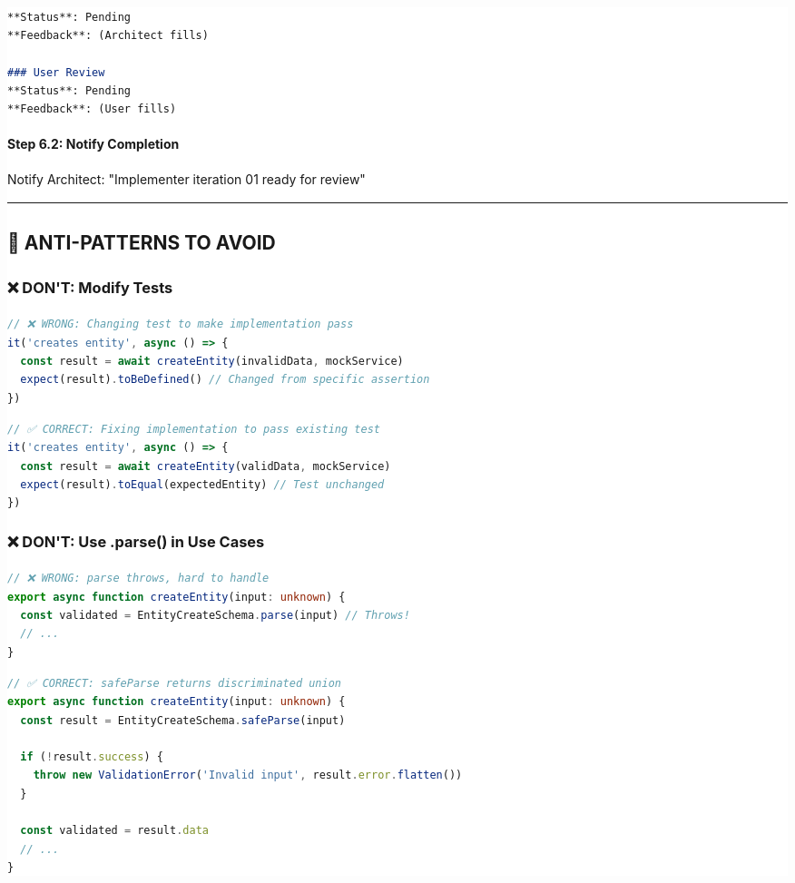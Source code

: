 ```markdown
**Status**: Pending
**Feedback**: (Architect fills)

### User Review
**Status**: Pending
**Feedback**: (User fills)
```

#### Step 6.2: Notify Completion

Notify Architect: "Implementer iteration 01 ready for review"

---

## 🚫 ANTI-PATTERNS TO AVOID

### ❌ DON'T: Modify Tests

```typescript
// ❌ WRONG: Changing test to make implementation pass
it('creates entity', async () => {
  const result = await createEntity(invalidData, mockService)
  expect(result).toBeDefined() // Changed from specific assertion
})
```

```typescript
// ✅ CORRECT: Fixing implementation to pass existing test
it('creates entity', async () => {
  const result = await createEntity(validData, mockService)
  expect(result).toEqual(expectedEntity) // Test unchanged
})
```

### ❌ DON'T: Use .parse() in Use Cases

```typescript
// ❌ WRONG: parse throws, hard to handle
export async function createEntity(input: unknown) {
  const validated = EntityCreateSchema.parse(input) // Throws!
  // ...
}
```

```typescript
// ✅ CORRECT: safeParse returns discriminated union
export async function createEntity(input: unknown) {
  const result = EntityCreateSchema.safeParse(input)

  if (!result.success) {
    throw new ValidationError('Invalid input', result.error.flatten())
  }

  const validated = result.data
  // ...
}
```
